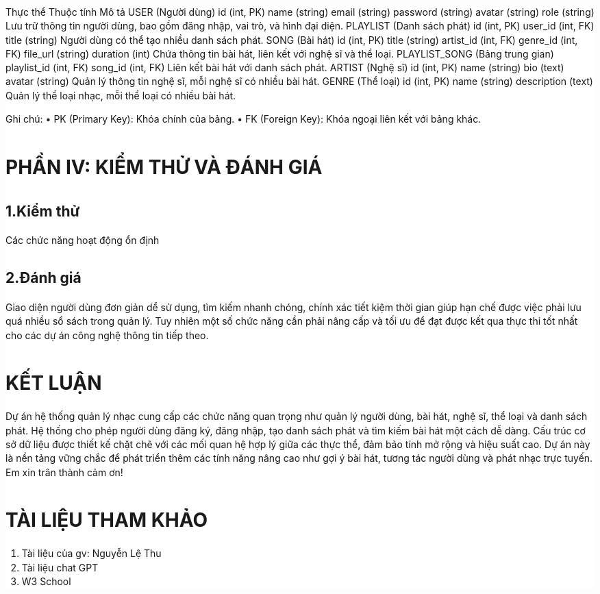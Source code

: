 Thực thể	Thuộc tính	Mô tả
USER (Người dùng)	id (int, PK) 
name (string) 
email (string) 
password (string) 
avatar (string) 
role (string)	Lưu trữ thông tin người dùng, bao gồm đăng nhập, vai trò, và hình đại diện.
PLAYLIST (Danh sách phát)	id (int, PK) 
user_id (int, FK) 
title (string)	Người dùng có thể tạo nhiều danh sách phát.
SONG (Bài hát)	id (int, PK) 
title (string) 
artist_id (int, FK) 
genre_id (int, FK) 
file_url (string) 
duration (int)	Chứa thông tin bài hát, liên kết với nghệ sĩ và thể loại.
PLAYLIST_SONG (Bảng trung gian)	playlist_id (int, FK) 
song_id (int, FK)	Liên kết bài hát với danh sách phát.
ARTIST (Nghệ sĩ)	id (int, PK) 
name (string) 
bio (text) 
avatar (string)	Quản lý thông tin nghệ sĩ, mỗi nghệ sĩ có nhiều bài hát.
GENRE (Thể loại)	id (int, PK) 
name (string) 
description (text)	Quản lý thể loại nhạc, mỗi thể loại có nhiều bài hát.

Ghi chú:
•	PK (Primary Key): Khóa chính của bảng.
•	FK (Foreign Key): Khóa ngoại liên kết với bảng khác.

# PHẦN IV: KIỂM THỬ VÀ ĐÁNH GIÁ
## 1.Kiểm thử
Các chức năng hoạt động ổn định
## 2.Đánh giá
Giao diện người dùng đơn giản dể sử dụng, tìm kiếm nhanh chóng, chính xác tiết kiệm thời gian giúp hạn chế được việc phải lưu quá nhiều sổ sách trong quản lý. Tuy nhiên một số chức năng cần phải nâng cấp và tối ưu để đạt được kết qua thực thi tốt nhất cho các dự án công nghệ thông tin tiếp theo.

# KẾT LUẬN
Dự án hệ thống quản lý nhạc cung cấp các chức năng quan trọng như quản lý người dùng, bài hát, nghệ sĩ, thể loại và danh sách phát. Hệ thống cho phép người dùng đăng ký, đăng nhập, tạo danh sách phát và tìm kiếm bài hát một cách dễ dàng. Cấu trúc cơ sở dữ liệu được thiết kế chặt chẽ với các mối quan hệ hợp lý giữa các thực thể, đảm bảo tính mở rộng và hiệu suất cao. Dự án này là nền tảng vững chắc để phát triển thêm các tính năng nâng cao như gợi ý bài hát, tương tác người dùng và phát nhạc trực tuyến.
Em xin trân thành cảm ơn!

# TÀI LIỆU THAM KHẢO
1.	Tài liệu của gv: Nguyễn Lệ Thu
2.	Tài liệu chat GPT
3.	W3 School

